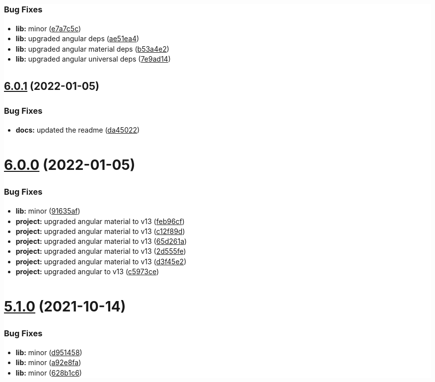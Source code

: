 ### Bug Fixes

* **lib:** minor ([e7a7c5c](https://github.com/angular-material-extensions/select-country/commit/e7a7c5c026694d9fdd97f74346d2c5f92b3360a0))
* **lib:** upgraded angular deps ([ae51ea4](https://github.com/angular-material-extensions/select-country/commit/ae51ea49b2457f7656ac41beeb9ede06fbee7b52))
* **lib:** upgraded angular material deps ([b53a4e2](https://github.com/angular-material-extensions/select-country/commit/b53a4e28e0f3332a89f3782b4e7c0eec8433decd))
* **lib:** upgraded angular universal deps ([7e9ad14](https://github.com/angular-material-extensions/select-country/commit/7e9ad14e1308a51b387b3cbcffd84a5a53a0265d))

## [6.0.1](https://github.com/angular-material-extensions/select-country/compare/6.0.0...6.0.1) (2022-01-05)


### Bug Fixes

* **docs:** updated the readme ([da45022](https://github.com/angular-material-extensions/select-country/commit/da45022336dc2bbd704e6853477fdf653e663abf))

# [6.0.0](https://github.com/angular-material-extensions/select-country/compare/5.1.0...6.0.0) (2022-01-05)


### Bug Fixes

* **lib:** minor ([91635af](https://github.com/angular-material-extensions/select-country/commit/91635af8e58af2251af1b77ca7e7c62c8eb7287c))
* **project:** upgraded angular material to v13 ([feb96cf](https://github.com/angular-material-extensions/select-country/commit/feb96cfa09e14705c3e0a2ed86ecd2ed872fbf62))
* **project:** upgraded angular material to v13 ([c12f89d](https://github.com/angular-material-extensions/select-country/commit/c12f89d8389d055ac505a50e5df99c556558d08a))
* **project:** upgraded angular material to v13 ([65d261a](https://github.com/angular-material-extensions/select-country/commit/65d261ade5589f4f7b919eeae79e3cad2962a62c))
* **project:** upgraded angular material to v13 ([2d555fe](https://github.com/angular-material-extensions/select-country/commit/2d555fe98091a13aedeb5cfefa579c02083215e0))
* **project:** upgraded angular material to v13 ([d3f45e2](https://github.com/angular-material-extensions/select-country/commit/d3f45e2d94c42d95227cd39305c066d84541f594))
* **project:** upgraded angular to v13 ([c5973ce](https://github.com/angular-material-extensions/select-country/commit/c5973ce3ad3c9597dfed54dbd6f35ce28c4eb506))

# [5.1.0](https://github.com/angular-material-extensions/select-country/compare/5.0.1...5.1.0) (2021-10-14)


### Bug Fixes

* **lib:** minor ([d951458](https://github.com/angular-material-extensions/select-country/commit/d95145830345e932e09d68b34791c3ddd6d19667))
* **lib:** minor ([a92e8fa](https://github.com/angular-material-extensions/select-country/commit/a92e8facae07a4f645b809c11488ffa4eb6f1b5e))
* **lib:** minor ([628b1c6](https://github.com/angular-material-extensions/select-country/commit/628b1c65023ee801455ec91e0f3076f57a69b41f))
